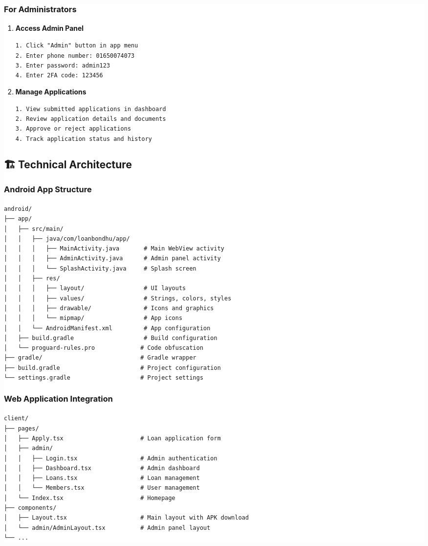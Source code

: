 ### For Administrators

1. **Access Admin Panel**
   ```
   1. Click "Admin" button in app menu
   2. Enter phone number: 01650074073
   3. Enter password: admin123
   4. Enter 2FA code: 123456
   ```

2. **Manage Applications**
   ```
   1. View submitted applications in dashboard
   2. Review application details and documents
   3. Approve or reject applications
   4. Track application status and history
   ```

## 🏗️ Technical Architecture

### Android App Structure
```
android/
├── app/
│   ├── src/main/
│   │   ├── java/com/loanbondhu/app/
│   │   │   ├── MainActivity.java       # Main WebView activity
│   │   │   ├── AdminActivity.java      # Admin panel activity
│   │   │   └── SplashActivity.java     # Splash screen
│   │   ├── res/
│   │   │   ├── layout/                 # UI layouts
│   │   │   ├── values/                 # Strings, colors, styles
│   │   │   ├── drawable/               # Icons and graphics
│   │   │   └── mipmap/                 # App icons
│   │   └── AndroidManifest.xml         # App configuration
│   ├── build.gradle                    # Build configuration
│   └── proguard-rules.pro             # Code obfuscation
├── gradle/                            # Gradle wrapper
├── build.gradle                       # Project configuration
└── settings.gradle                    # Project settings
```

### Web Application Integration
```
client/
├── pages/
│   ├── Apply.tsx                      # Loan application form
│   ├── admin/
│   │   ├── Login.tsx                  # Admin authentication
│   │   ├── Dashboard.tsx              # Admin dashboard
│   │   ├── Loans.tsx                  # Loan management
│   │   └── Members.tsx                # User management
│   └── Index.tsx                      # Homepage
├── components/
│   ├── Layout.tsx                     # Main layout with APK download
│   └── admin/AdminLayout.tsx          # Admin panel layout
└── ...
```
